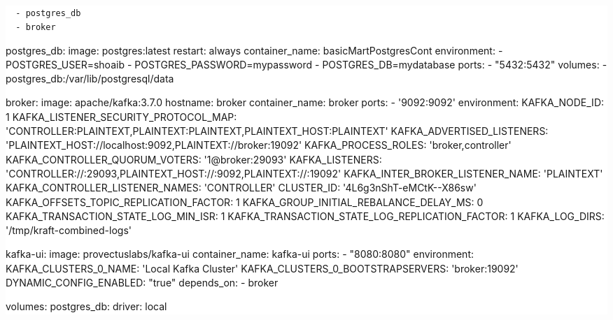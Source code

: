       - postgres_db
      - broker

  postgres_db:
    image: postgres:latest
    restart: always
    container_name: basicMartPostgresCont
    environment:
      - POSTGRES_USER=shoaib
      - POSTGRES_PASSWORD=mypassword
      - POSTGRES_DB=mydatabase
    ports:
      - "5432:5432"
    volumes:
      - postgres_db:/var/lib/postgresql/data
  

  broker:
    image: apache/kafka:3.7.0
    hostname: broker
    container_name: broker
    ports:
      - '9092:9092'
    environment:
      KAFKA_NODE_ID: 1
      KAFKA_LISTENER_SECURITY_PROTOCOL_MAP: 'CONTROLLER:PLAINTEXT,PLAINTEXT:PLAINTEXT,PLAINTEXT_HOST:PLAINTEXT'
      KAFKA_ADVERTISED_LISTENERS: 'PLAINTEXT_HOST://localhost:9092,PLAINTEXT://broker:19092'
      KAFKA_PROCESS_ROLES: 'broker,controller'
      KAFKA_CONTROLLER_QUORUM_VOTERS: '1@broker:29093'
      KAFKA_LISTENERS: 'CONTROLLER://:29093,PLAINTEXT_HOST://:9092,PLAINTEXT://:19092'
      KAFKA_INTER_BROKER_LISTENER_NAME: 'PLAINTEXT'
      KAFKA_CONTROLLER_LISTENER_NAMES: 'CONTROLLER'
      CLUSTER_ID: '4L6g3nShT-eMCtK--X86sw'
      KAFKA_OFFSETS_TOPIC_REPLICATION_FACTOR: 1
      KAFKA_GROUP_INITIAL_REBALANCE_DELAY_MS: 0
      KAFKA_TRANSACTION_STATE_LOG_MIN_ISR: 1
      KAFKA_TRANSACTION_STATE_LOG_REPLICATION_FACTOR: 1
      KAFKA_LOG_DIRS: '/tmp/kraft-combined-logs'

  kafka-ui:
    image: provectuslabs/kafka-ui
    container_name: kafka-ui
    ports:
      - "8080:8080"
    environment:
      KAFKA_CLUSTERS_0_NAME: 'Local Kafka Cluster'
      KAFKA_CLUSTERS_0_BOOTSTRAPSERVERS: 'broker:19092'
      DYNAMIC_CONFIG_ENABLED: "true"
    depends_on:
      - broker


volumes:
  postgres_db:
    driver: local
